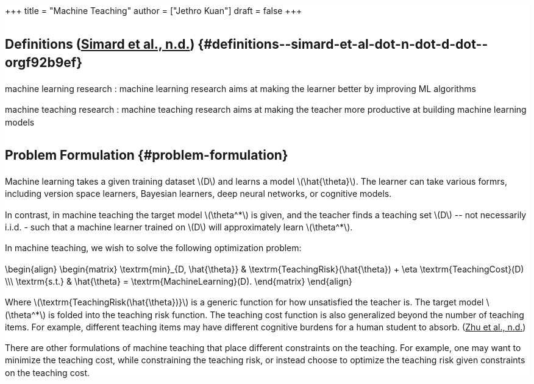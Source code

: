 +++
title = "Machine Teaching"
author = ["Jethro Kuan"]
draft = false
+++

## Definitions ([Simard et al., n.d.](#orgf92b9ef)) {#definitions--simard-et-al-dot-n-dot-d-dot--orgf92b9ef}

machine learning research
: machine learning research aims at
    making the learner better by improving ML algorithms

machine teaching research
: machine teaching research aims at
    making the teacher more productive at building machine learning
    models


## Problem Formulation {#problem-formulation}

Machine learning takes a given training dataset \\(D\\) and learns a model
\\(\hat{\theta}\\). The learner can take various formrs, including version
space learners, Bayesian learners, deep neural networks, or cognitive
models.

In contrast, in machine teaching the target model \\(\theta^\*\\) is given,
and the teacher finds a teaching set \\(D\\) -- not necessarily i.i.d. -
such that a machine learner trained on \\(D\\) will approximately learn
\\(\theta^\*\\).

In machine teaching, we wish to solve the following optimization
problem:

\begin{align}
  \begin{matrix}
    \textrm{min}\_{D, \hat{\theta}} & \textrm{TeachingRisk}(\hat{\theta}) +
                             \eta \textrm{TeachingCost}(D) \\\\\\
                             \textrm{s.t.} & \hat{\theta} = \textrm{MachineLearning}(D).
  \end{matrix}
\end{align}

Where \\(\textrm{TeachingRisk(\hat{\theta})}\\) is a generic function for
how unsatisfied the teacher is. The target model \\(\theta^\*\\) is folded
into the teaching risk function. The teaching cost function is also
generalized beyond the number of teaching items. For example,
different teaching items may have different cognitive burdens for a
human student to absorb. ([Zhu et al., n.d.](#org58a7487))

There are other formulations of machine teaching that place different
constraints on the teaching. For example, one may want to minimize the
teaching cost, while constraining the teaching risk, or instead choose
to optimize the teaching risk given constraints on the teaching cost.
